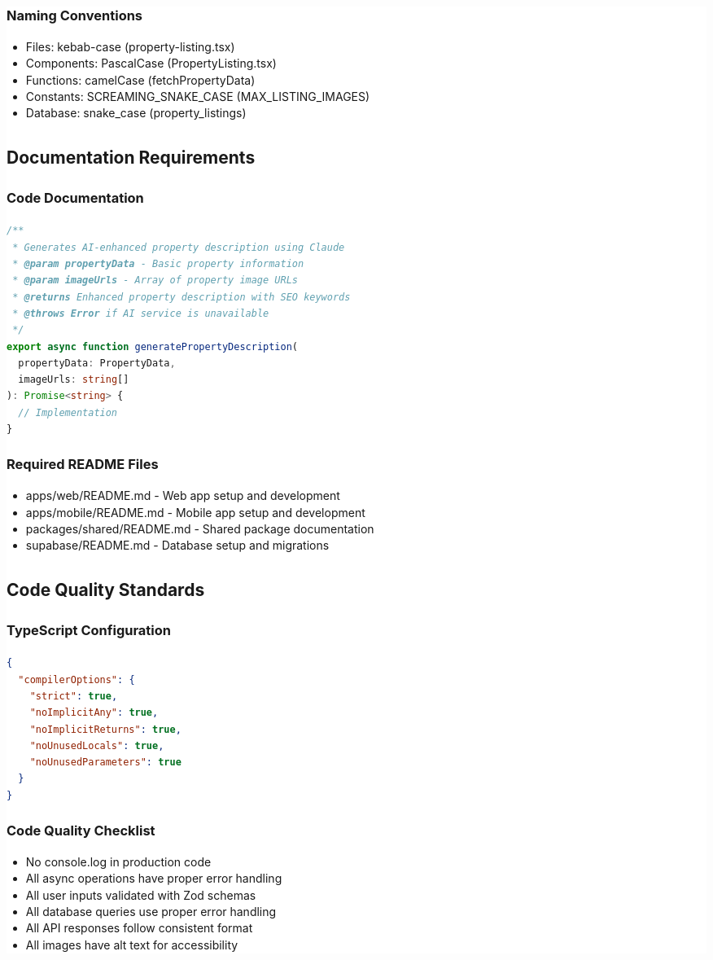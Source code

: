 ### Naming Conventions
- Files: kebab-case (property-listing.tsx)
- Components: PascalCase (PropertyListing.tsx)
- Functions: camelCase (fetchPropertyData)
- Constants: SCREAMING_SNAKE_CASE (MAX_LISTING_IMAGES)
- Database: snake_case (property_listings)

## Documentation Requirements

### Code Documentation
```typescript
/**
 * Generates AI-enhanced property description using Claude
 * @param propertyData - Basic property information
 * @param imageUrls - Array of property image URLs
 * @returns Enhanced property description with SEO keywords
 * @throws Error if AI service is unavailable
 */
export async function generatePropertyDescription(
  propertyData: PropertyData,
  imageUrls: string[]
): Promise<string> {
  // Implementation
}
```

### Required README Files
- apps/web/README.md - Web app setup and development
- apps/mobile/README.md - Mobile app setup and development
- packages/shared/README.md - Shared package documentation
- supabase/README.md - Database setup and migrations

## Code Quality Standards

### TypeScript Configuration
```json
{
  "compilerOptions": {
    "strict": true,
    "noImplicitAny": true,
    "noImplicitReturns": true,
    "noUnusedLocals": true,
    "noUnusedParameters": true
  }
}
```

### Code Quality Checklist
- No console.log in production code
- All async operations have proper error handling
- All user inputs validated with Zod schemas
- All database queries use proper error handling
- All API responses follow consistent format
- All images have alt text for accessibility
